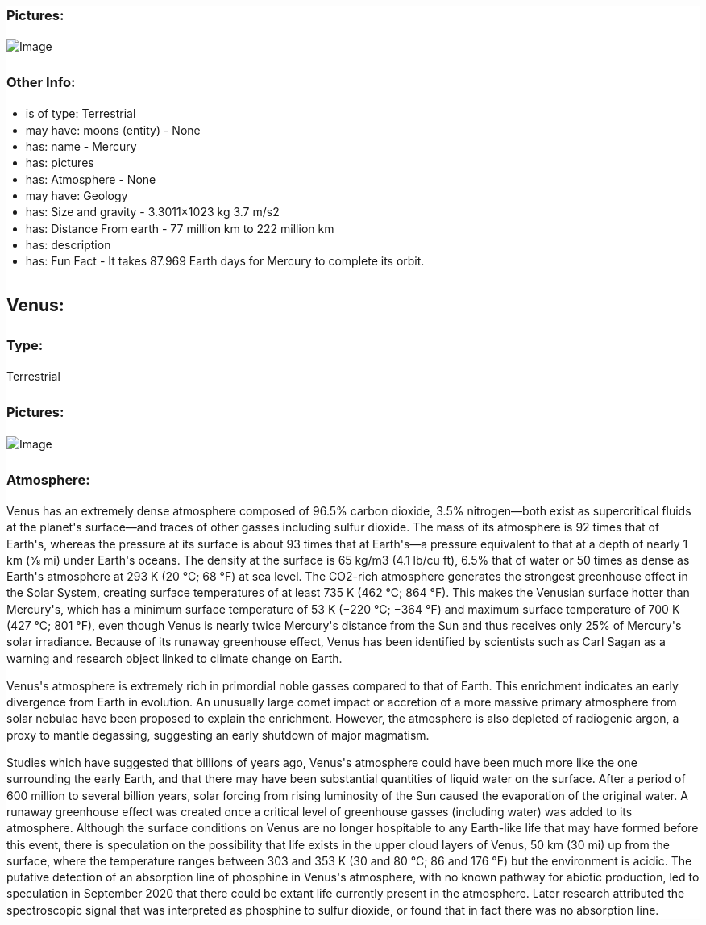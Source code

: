 
### Pictures:
![Image](Pictures/mercury.png)


### Other Info:
* is of type: Terrestrial
* may have: moons (entity) - None
* has: name - Mercury
* has: pictures
* has: Atmosphere - None
* may have: Geology
* has: Size and gravity - 3.3011×1023 kg 3.7 m/s2
* has: Distance From earth - 77 million km to 222 million km
* has: description
* has: Fun Fact - It takes 87.969 Earth days for Mercury to complete its orbit.


## Venus:


### Type:

Terrestrial


### Pictures:
![Image](Pictures/venus.png)


### Atmosphere:

Venus has an extremely dense atmosphere composed of 96.5% carbon dioxide, 3.5% nitrogen—both exist as supercritical fluids at the planet's surface—and traces of other gasses including sulfur dioxide. The mass of its atmosphere is 92 times that of Earth's, whereas the pressure at its surface is about 93 times that at Earth's—a pressure equivalent to that at a depth of nearly 1 km (5⁄8 mi) under Earth's oceans. The density at the surface is 65 kg/m3 (4.1 lb/cu ft), 6.5% that of water or 50 times as dense as Earth's atmosphere at 293 K (20 °C; 68 °F) at sea level. The CO2-rich atmosphere generates the strongest greenhouse effect in the Solar System, creating surface temperatures of at least 735 K (462 °C; 864 °F). This makes the Venusian surface hotter than Mercury's, which has a minimum surface temperature of 53 K (−220 °C; −364 °F) and maximum surface temperature of 700 K (427 °C; 801 °F), even though Venus is nearly twice Mercury's distance from the Sun and thus receives only 25% of Mercury's solar irradiance. Because of its runaway greenhouse effect, Venus has been identified by scientists such as Carl Sagan as a warning and research object linked to climate change on Earth.

Venus's atmosphere is extremely rich in primordial noble gasses compared to that of Earth. This enrichment indicates an early divergence from Earth in evolution. An unusually large comet impact or accretion of a more massive primary atmosphere from solar nebulae have been proposed to explain the enrichment. However, the atmosphere is also depleted of radiogenic argon, a proxy to mantle degassing, suggesting an early shutdown of major magmatism.

Studies which have suggested that billions of years ago, Venus's atmosphere could have been much more like the one surrounding the early Earth, and that there may have been substantial quantities of liquid water on the surface. After a period of 600 million to several billion years, solar forcing from rising luminosity of the Sun caused the evaporation of the original water. A runaway greenhouse effect was created once a critical level of greenhouse gasses (including water) was added to its atmosphere. Although the surface conditions on Venus are no longer hospitable to any Earth-like life that may have formed before this event, there is speculation on the possibility that life exists in the upper cloud layers of Venus, 50 km (30 mi) up from the surface, where the temperature ranges between 303 and 353 K (30 and 80 °C; 86 and 176 °F) but the environment is acidic. The putative detection of an absorption line of phosphine in Venus's atmosphere, with no known pathway for abiotic production, led to speculation in September 2020 that there could be extant life currently present in the atmosphere. Later research attributed the spectroscopic signal that was interpreted as phosphine to sulfur dioxide, or found that in fact there was no absorption line.
